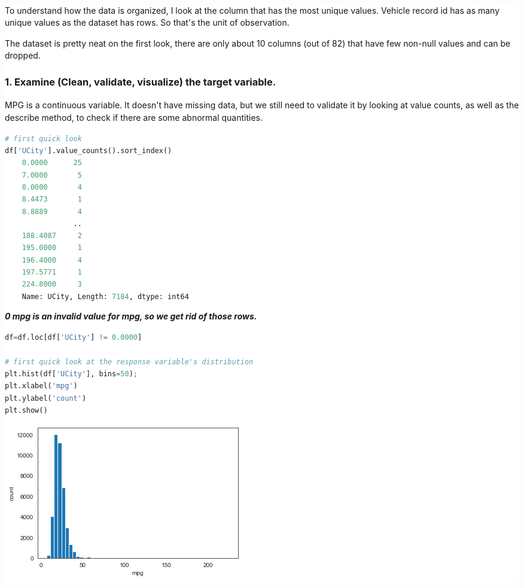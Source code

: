 
To understand how the data is organized, I look at the column that has the most unique values. Vehicle record id has as many unique values as the dataset has rows. So that's the unit of observation.

The dataset is pretty neat on the first look, there are only about 10 columns (out of 82) that have few non-null values and can be dropped.

### 1. Examine (Clean, validate, visualize) the target variable.
MPG is a continuous variable. It doesn't have missing data, but we still need to validate it by looking at value counts, as well as the describe method, to check if there are some abnormal quantities. 

```python
# first quick look
df['UCity'].value_counts().sort_index()
    0.0000      25
    7.0000       5
    8.0000       4
    8.4473       1
    8.8889       4
                ..
    188.4087     2
    195.0000     1
    196.4000     4
    197.5771     1
    224.8000     3
    Name: UCity, Length: 7184, dtype: int64
```

***0 mpg is an invalid value for mpg, so we get rid of those rows.***

```python
df=df.loc[df['UCity'] != 0.0000]

# first quick look at the response variable's distribution
plt.hist(df['UCity'], bins=50);
plt.xlabel('mpg')
plt.ylabel('count')
plt.show()
```

![png](/assets/images/posts/final_files/final_12_0.png)
